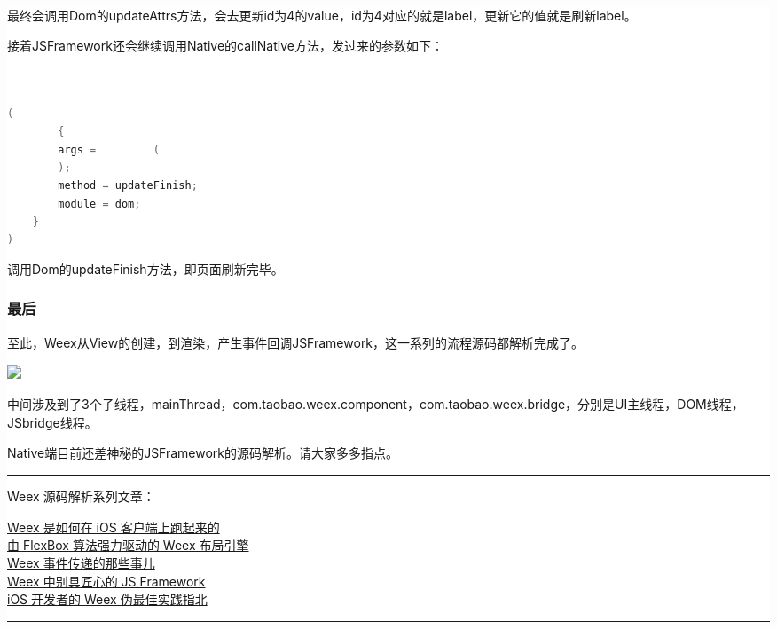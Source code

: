 最终会调用Dom的updateAttrs方法，会去更新id为4的value，id为4对应的就是label，更新它的值就是刷新label。

接着JSFramework还会继续调用Native的callNative方法，发过来的参数如下：

```c


(
        {
        args =         (
        );
        method = updateFinish;
        module = dom;
    }
)


```

调用Dom的updateFinish方法，即页面刷新完毕。


### 最后

至此，Weex从View的创建，到渲染，产生事件回调JSFramework，这一系列的流程源码都解析完成了。

![](http://upload-images.jianshu.io/upload_images/1194012-c990ddac97537e7b.jpeg?imageMogr2/auto-orient/strip%7CimageView2/2/w/1240)


中间涉及到了3个子线程，mainThread，com.taobao.weex.component，com.taobao.weex.bridge，分别是UI主线程，DOM线程，JSbridge线程。


Native端目前还差神秘的JSFramework的源码解析。请大家多多指点。




------------------------------------------------------

Weex 源码解析系列文章：

[Weex 是如何在 iOS 客户端上跑起来的](https://github.com/halfrost/Halfrost-Field/blob/master/contents/iOS/Weex/Weex_how_to_work_in_iOS.md)  
[由 FlexBox 算法强力驱动的 Weex 布局引擎](https://github.com/halfrost/Halfrost-Field/blob/master/contents/iOS/Weex/Weex_layout_engine_powered_by_Flexbox's_algorithm.md)  
[Weex 事件传递的那些事儿](https://github.com/halfrost/Halfrost-Field/blob/master/contents/iOS/Weex/Weex_events.md)     
[Weex 中别具匠心的 JS Framework](https://github.com/halfrost/Halfrost-Field/blob/master/contents/iOS/Weex/Weex_ingenuity_JS_framework.md)  
[iOS 开发者的 Weex 伪最佳实践指北](https://github.com/halfrost/Halfrost-Field/blob/master/contents/iOS/Weex/Weex_pseudo-best_practices_for_iOS_developers.md)  

------------------------------------------------------